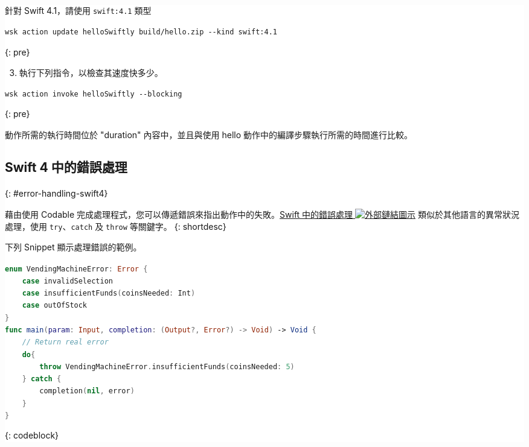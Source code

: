   針對 Swift 4.1，請使用 `swift:4.1` 類型

  ```
  wsk action update helloSwiftly build/hello.zip --kind swift:4.1
  ```
  {: pre}

3. 執行下列指令，以檢查其速度快多少。

  ```
  wsk action invoke helloSwiftly --blocking
  ```
  {: pre}

  動作所需的執行時間位於 "duration" 內容中，並且與使用 hello 動作中的編譯步驟執行所需的時間進行比較。

## Swift 4 中的錯誤處理
{: #error-handling-swift4}

藉由使用 Codable 完成處理程式，您可以傳遞錯誤來指出動作中的失敗。[Swift 中的錯誤處理 ![外部鏈結圖示](../icons/launch-glyph.svg "外部鏈結圖示")](https://developer.apple.com/library/content/documentation/Swift/Conceptual/Swift_Programming_Language/ErrorHandling.html) 類似於其他語言的異常狀況處理，使用 `try`、`catch` 及 `throw` 等關鍵字。
{: shortdesc}

下列 Snippet 顯示處理錯誤的範例。

```swift
enum VendingMachineError: Error {
    case invalidSelection
    case insufficientFunds(coinsNeeded: Int)
    case outOfStock
}
func main(param: Input, completion: (Output?, Error?) -> Void) -> Void {
    // Return real error
    do{
        throw VendingMachineError.insufficientFunds(coinsNeeded: 5)
    } catch {
        completion(nil, error)
    }
}
```
{: codeblock}
